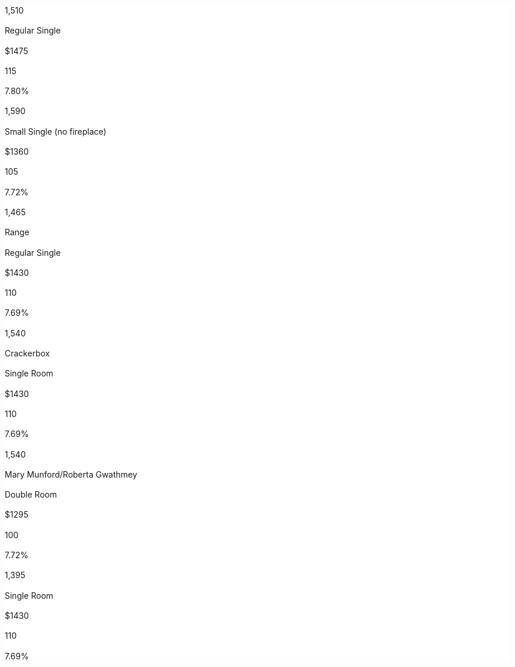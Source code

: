 1,510

Regular Single

$1475

115

7.80%

1,590

Small Single (no fireplace)

$1360

105

7.72%

1,465

Range

Regular Single

$1430

110

7.69%

1,540

Crackerbox

Single Room

$1430

110

7.69%

1,540

Mary Munford/Roberta Gwathmey

Double Room

$1295

100

7.72%

1,395

Single Room

$1430

110

7.69%
